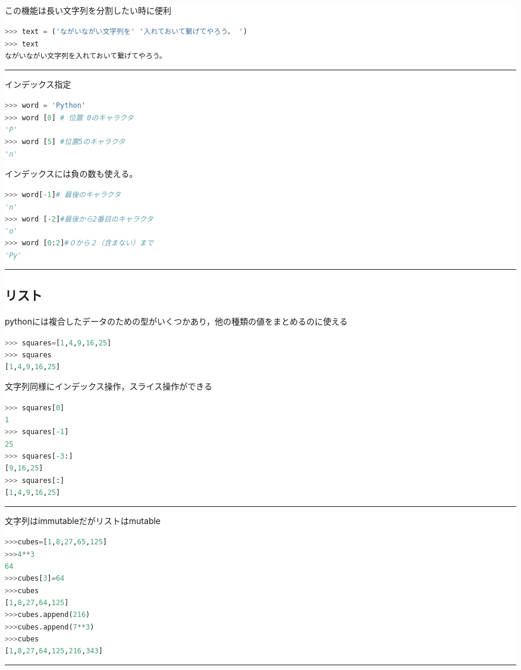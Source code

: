 この機能は長い文字列を分割したい時に便利
```py
>>> text = ('ながいながい文字列を' '入れておいて繋げてやろう。 ')
>>> text
ながいながい文字列を入れておいて繋げてやろう。
```
---

インデックス指定
```py
>>> word = 'Python' 
>>> word [0] # 位置 0のキャラクタ 
'P'
>>> word [5] #位置5のキャラクタ 
'n'
```
インデックスには負の数も使える。 

```py
>>> word[-1]# 最後のキャラクタ
'n'
>>> word [-2]#最後から2番目のキャラクタ
'o'
>>> word [0:2]#０から２（含まない）まで
'Py'
```
---
## リスト
pythonには複合したデータのための型がいくつかあり，他の種類の値をまとめるのに使える

```py
>>> squares=[1,4,9,16,25]
>>> squares 
[1,4,9,16,25]
```
文字列同様にインデックス操作，スライス操作ができる

```py
>>> squares[0]
1
>>> squares[-1]
25
>>> squares[-3:]
[9,16,25]
>>> squares[:]
[1,4,9,16,25]
```
---
文字列はimmutableだがリストはmutable

```py
>>>cubes=[1,8,27,65,125]
>>>4**3
64
>>>cubes[3]=64
>>>cubes
[1,8,27,64,125]
>>>cubes.append(216)
>>>cubes.append(7**3)
>>>cubes
[1,8,27,64,125,216,343]
```

---